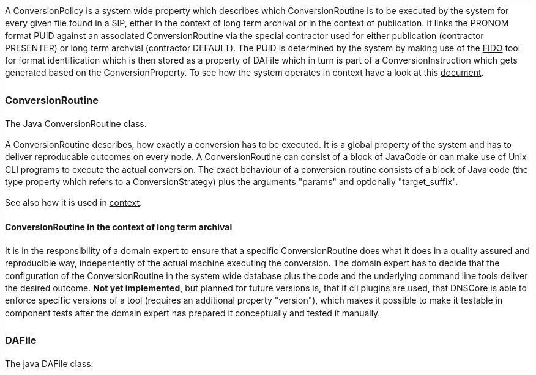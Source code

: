 A ConversionPolicy is a system wide property which describes which ConversionRoutine is to be executed by the system
for every given file found in a SIP, either in the context of long term archival or in the context of publication.
It links the [PRONOM](http://www.nationalarchives.gov.uk/PRONOM/Default.aspx) format PUID against an associated ConversionRoutine via
the special contractor used for either publication (contractor PRESENTER) or long term archvial (contractor DEFAULT). The PUID is
determined by the system by making use of the [FIDO](https://github.com/da-nrw/DNSCore/blob/master/ContentBroker/src/main/markdown/3rdPartyTools.md) 
tool for format identification which is then stored as a property of DAFile which in turn is part of a ConversionInstruction which 
gets generated based on the ConversionProperty. To see how the system operates in context have a look at this [document](https://github.com/da-nrw/DNSCore/blob/master/ContentBroker/src/main/markdown/format_module.md#how-it-works---a-simple-example).

### ConversionRoutine

The Java [ConversionRoutine](../java/de/uzk/hki/da/model/ConversionRoutine.java) class.

A ConversionRoutine describes, how exactly a conversion has to be executed. It is a global property of the system 
and has to deliver reproducable outcomes on every node. A ConversionRoutine can consist of a block of JavaCode
or can make use of Unix CLI programs to execute the actual conversion. The exact behaviour of a conversion routine
consists of a block of Java code (the type property which refers to a ConversionStrategy) plus the arguments "params"
and optionally "target_suffix".

See also how it is used in [context](https://github.com/da-nrw/DNSCore/blob/master/ContentBroker/src/main/markdown/format_module.md#how-it-works---a-simple-example).

#### ConversionRoutine in the context of long term archival

It is in the responsibility of a domain expert to ensure that a specific ConversionRoutine does what it does in 
a quality assured and reproducible way, indepentently of the actual machine executing the conversion. The domain expert
has to decide that the configuration of the ConversionRoutine in the system wide database plus the code and the underlying
command line tools deliver the desired outcome. **Not yet implemented**, but planned for future versions is, that if cli plugins
are used, that DNSCore is able to enforce specific versions of a tool (requires an additional property "version"), which makes
it possible to make it testable in component tests after the domain expert has prepared it conceptually and tested it manually.




### DAFile

The java [DAFile](../java/de/uzk/hki/da/model/DAFile.java) class.
